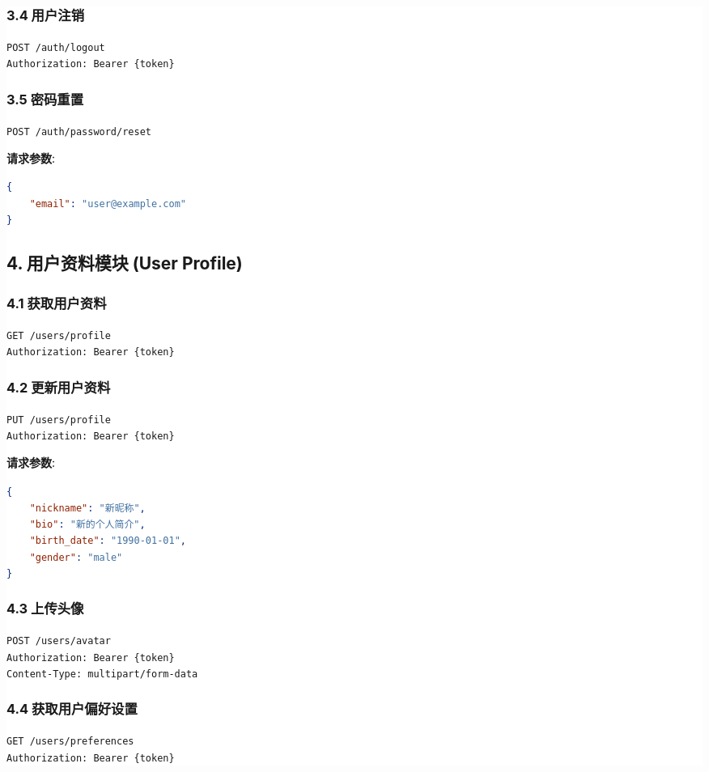 ### 3.4 用户注销
```http
POST /auth/logout
Authorization: Bearer {token}
```

### 3.5 密码重置
```http
POST /auth/password/reset
```

**请求参数**:
```json
{
    "email": "user@example.com"
}
```

## 4. 用户资料模块 (User Profile)

### 4.1 获取用户资料
```http
GET /users/profile
Authorization: Bearer {token}
```

### 4.2 更新用户资料
```http
PUT /users/profile
Authorization: Bearer {token}
```

**请求参数**:
```json
{
    "nickname": "新昵称",
    "bio": "新的个人简介",
    "birth_date": "1990-01-01",
    "gender": "male"
}
```

### 4.3 上传头像
```http
POST /users/avatar
Authorization: Bearer {token}
Content-Type: multipart/form-data
```

### 4.4 获取用户偏好设置
```http
GET /users/preferences
Authorization: Bearer {token}
```
